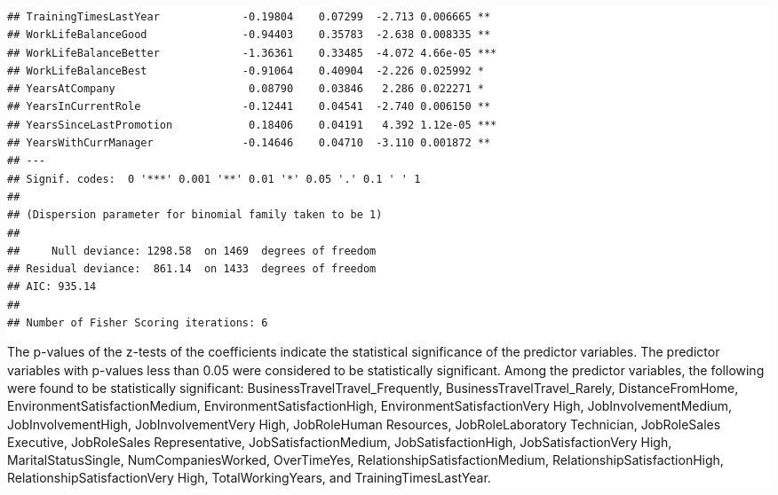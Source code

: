     ## TrainingTimesLastYear             -0.19804    0.07299  -2.713 0.006665 ** 
    ## WorkLifeBalanceGood               -0.94403    0.35783  -2.638 0.008335 ** 
    ## WorkLifeBalanceBetter             -1.36361    0.33485  -4.072 4.66e-05 ***
    ## WorkLifeBalanceBest               -0.91064    0.40904  -2.226 0.025992 *  
    ## YearsAtCompany                     0.08790    0.03846   2.286 0.022271 *  
    ## YearsInCurrentRole                -0.12441    0.04541  -2.740 0.006150 ** 
    ## YearsSinceLastPromotion            0.18406    0.04191   4.392 1.12e-05 ***
    ## YearsWithCurrManager              -0.14646    0.04710  -3.110 0.001872 ** 
    ## ---
    ## Signif. codes:  0 '***' 0.001 '**' 0.01 '*' 0.05 '.' 0.1 ' ' 1
    ## 
    ## (Dispersion parameter for binomial family taken to be 1)
    ## 
    ##     Null deviance: 1298.58  on 1469  degrees of freedom
    ## Residual deviance:  861.14  on 1433  degrees of freedom
    ## AIC: 935.14
    ## 
    ## Number of Fisher Scoring iterations: 6

The p-values of the z-tests of the coefficients indicate the statistical
significance of the predictor variables. The predictor variables with
p-values less than 0.05 were considered to be statistically significant.
Among the predictor variables, the following were found to be
statistically significant: BusinessTravelTravel_Frequently,
BusinessTravelTravel_Rarely, DistanceFromHome,
EnvironmentSatisfactionMedium, EnvironmentSatisfactionHigh,
EnvironmentSatisfactionVery High, JobInvolvementMedium,
JobInvolvementHigh, JobInvolvementVery High, JobRoleHuman Resources,
JobRoleLaboratory Technician, JobRoleSales Executive, JobRoleSales
Representative, JobSatisfactionMedium, JobSatisfactionHigh,
JobSatisfactionVery High, MaritalStatusSingle, NumCompaniesWorked,
OverTimeYes, RelationshipSatisfactionMedium,
RelationshipSatisfactionHigh, RelationshipSatisfactionVery High,
TotalWorkingYears, and TrainingTimesLastYear.
